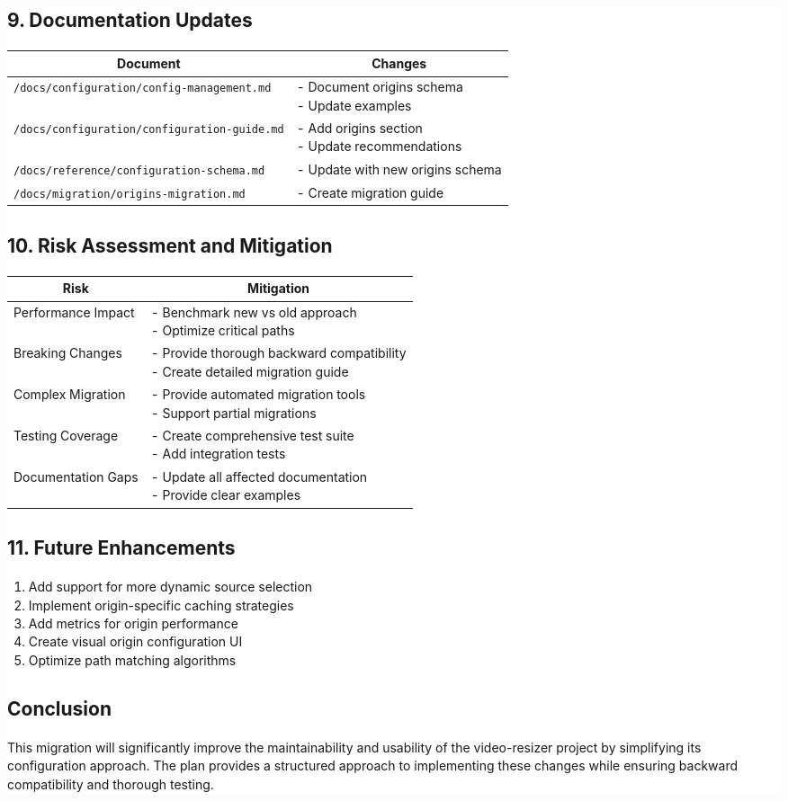 ## 9. Documentation Updates

| Document | Changes |
|----------|---------|
| `/docs/configuration/config-management.md` | - Document origins schema<br>- Update examples |
| `/docs/configuration/configuration-guide.md` | - Add origins section<br>- Update recommendations |
| `/docs/reference/configuration-schema.md` | - Update with new origins schema |
| `/docs/migration/origins-migration.md` | - Create migration guide |

## 10. Risk Assessment and Mitigation

| Risk | Mitigation |
|------|------------|
| Performance Impact | - Benchmark new vs old approach<br>- Optimize critical paths |
| Breaking Changes | - Provide thorough backward compatibility<br>- Create detailed migration guide |
| Complex Migration | - Provide automated migration tools<br>- Support partial migrations |
| Testing Coverage | - Create comprehensive test suite<br>- Add integration tests |
| Documentation Gaps | - Update all affected documentation<br>- Provide clear examples |

## 11. Future Enhancements

1. Add support for more dynamic source selection
2. Implement origin-specific caching strategies
3. Add metrics for origin performance
4. Create visual origin configuration UI
5. Optimize path matching algorithms

## Conclusion

This migration will significantly improve the maintainability and usability of the video-resizer project by simplifying its configuration approach. The plan provides a structured approach to implementing these changes while ensuring backward compatibility and thorough testing.